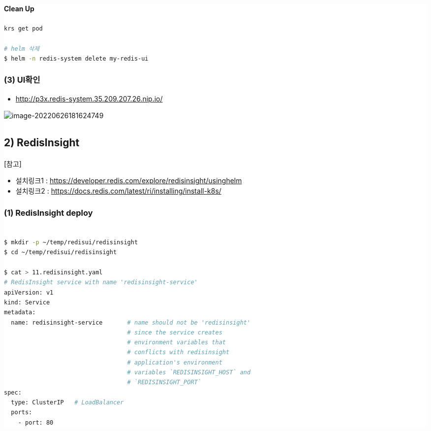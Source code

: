 
#### Clean Up

```sh
krs get pod

# helm 삭제
$ helm -n redis-system delete my-redis-ui 


```





















### (3) UI확인

* http://p3x.redis-system.35.209.207.26.nip.io/

![image-20220626181624749](D:/githubrepo/ktds-edu-gcp-setup/assets/image-20220626181624749.png)







## 2) RedisInsight

[참고] 

* 설치링크1 : https://developer.redis.com/explore/redisinsight/usinghelm
* 설치링크2 : https://docs.redis.com/latest/ri/installing/install-k8s/





### (1) RedisInsight deploy



```sh

$ mkdir -p ~/temp/redisui/redisinsight
$ cd ~/temp/redisui/redisinsight

$ cat > 11.redisinsight.yaml
# RedisInsight service with name 'redisinsight-service'
apiVersion: v1
kind: Service
metadata:
  name: redisinsight-service       # name should not be 'redisinsight'
                                   # since the service creates
                                   # environment variables that
                                   # conflicts with redisinsight
                                   # application's environment
                                   # variables `REDISINSIGHT_HOST` and
                                   # `REDISINSIGHT_PORT`
spec:
  type: ClusterIP   # LoadBalancer
  ports:
    - port: 80
```